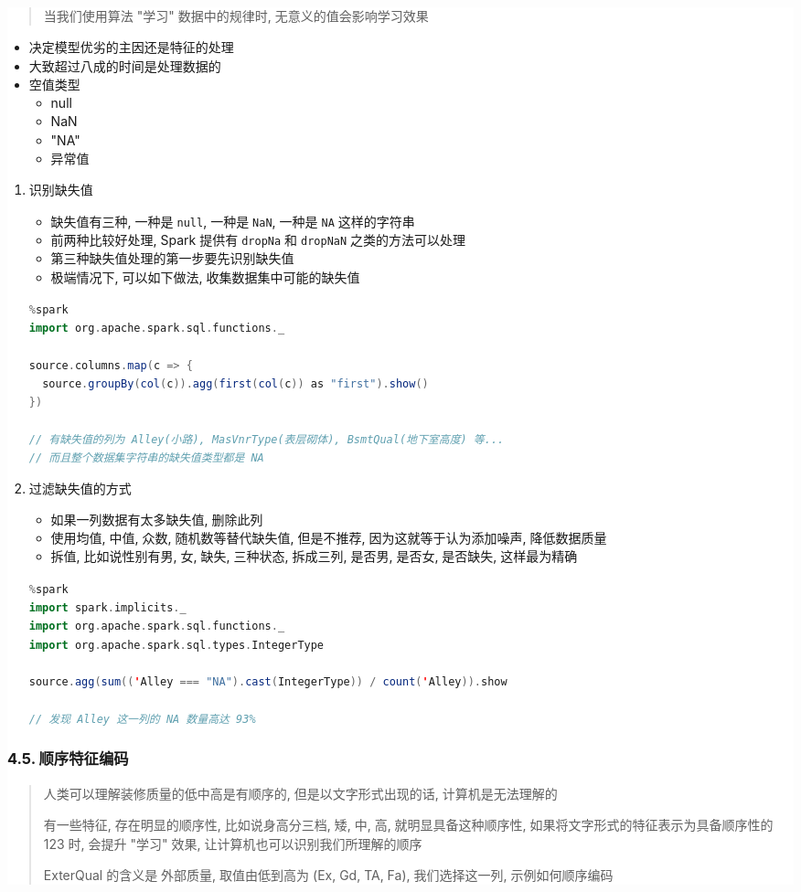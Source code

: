 > 当我们使用算法 "学习" 数据中的规律时, 无意义的值会影响学习效果



* 决定模型优劣的主因还是特征的处理
* 大致超过八成的时间是处理数据的
* 空值类型
  * null
  * NaN
  * "NA"
  * 异常值



1. 识别缺失值

   * 缺失值有三种, 一种是 `null`, 一种是 `NaN`, 一种是 `NA` 这样的字符串
   * 前两种比较好处理, Spark 提供有 `dropNa` 和 `dropNaN` 之类的方法可以处理
   * 第三种缺失值处理的第一步要先识别缺失值
   * 极端情况下, 可以如下做法, 收集数据集中可能的缺失值

   ```scala
   %spark
   import org.apache.spark.sql.functions._
   
   source.columns.map(c => {
     source.groupBy(col(c)).agg(first(col(c)) as "first").show()
   })
   
   // 有缺失值的列为 Alley(小路), MasVnrType(表层砌体), BsmtQual(地下室高度) 等...
   // 而且整个数据集字符串的缺失值类型都是 NA
   ```

2. 过滤缺失值的方式

   * 如果一列数据有太多缺失值, 删除此列
   * 使用均值, 中值, 众数, 随机数等替代缺失值, 但是不推荐, 因为这就等于认为添加噪声, 降低数据质量
   * 拆值, 比如说性别有男, 女, 缺失, 三种状态, 拆成三列, 是否男, 是否女, 是否缺失, 这样最为精确

   ```scala
   %spark
   import spark.implicits._
   import org.apache.spark.sql.functions._
   import org.apache.spark.sql.types.IntegerType
   
   source.agg(sum(('Alley === "NA").cast(IntegerType)) / count('Alley)).show
   
   // 发现 Alley 这一列的 NA 数量高达 93%
   ```



### 4.5. 顺序特征编码

> 人类可以理解装修质量的低中高是有顺序的, 但是以文字形式出现的话, 计算机是无法理解的
>
> 有一些特征, 存在明显的顺序性, 比如说身高分三档, 矮, 中, 高, 就明显具备这种顺序性, 如果将文字形式的特征表示为具备顺序性的 123 时, 会提升 "学习" 效果, 让计算机也可以识别我们所理解的顺序
>
> ExterQual 的含义是 外部质量, 取值由低到高为 (Ex, Gd, TA, Fa), 我们选择这一列, 示例如何顺序编码
